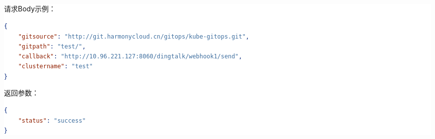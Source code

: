    请求Body示例：

   ```json
   {
       "gitsource": "http://git.harmonycloud.cn/gitops/kube-gitops.git",
       "gitpath": "test/",
       "callback": "http://10.96.221.127:8060/dingtalk/webhook1/send",
       "clustername": "test"
   }
   ```
   
   返回参数：
   
   ```json
   {
       "status": "success"
   }
   ```
